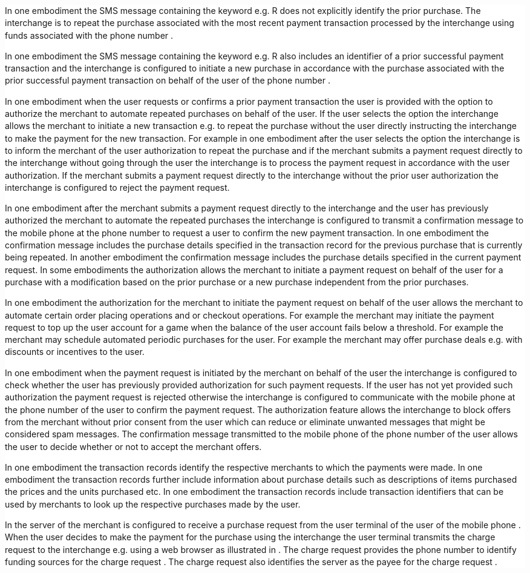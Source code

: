 In one embodiment the SMS message containing the keyword e.g. R does not explicitly identify the prior purchase. The interchange is to repeat the purchase associated with the most recent payment transaction processed by the interchange using funds associated with the phone number .

In one embodiment the SMS message containing the keyword e.g. R also includes an identifier of a prior successful payment transaction and the interchange is configured to initiate a new purchase in accordance with the purchase associated with the prior successful payment transaction on behalf of the user of the phone number .

In one embodiment when the user requests or confirms a prior payment transaction the user is provided with the option to authorize the merchant to automate repeated purchases on behalf of the user. If the user selects the option the interchange allows the merchant to initiate a new transaction e.g. to repeat the purchase without the user directly instructing the interchange to make the payment for the new transaction. For example in one embodiment after the user selects the option the interchange is to inform the merchant of the user authorization to repeat the purchase and if the merchant submits a payment request directly to the interchange without going through the user the interchange is to process the payment request in accordance with the user authorization. If the merchant submits a payment request directly to the interchange without the prior user authorization the interchange is configured to reject the payment request.

In one embodiment after the merchant submits a payment request directly to the interchange and the user has previously authorized the merchant to automate the repeated purchases the interchange is configured to transmit a confirmation message to the mobile phone at the phone number to request a user to confirm the new payment transaction. In one embodiment the confirmation message includes the purchase details specified in the transaction record for the previous purchase that is currently being repeated. In another embodiment the confirmation message includes the purchase details specified in the current payment request. In some embodiments the authorization allows the merchant to initiate a payment request on behalf of the user for a purchase with a modification based on the prior purchase or a new purchase independent from the prior purchases.

In one embodiment the authorization for the merchant to initiate the payment request on behalf of the user allows the merchant to automate certain order placing operations and or checkout operations. For example the merchant may initiate the payment request to top up the user account for a game when the balance of the user account fails below a threshold. For example the merchant may schedule automated periodic purchases for the user. For example the merchant may offer purchase deals e.g. with discounts or incentives to the user.

In one embodiment when the payment request is initiated by the merchant on behalf of the user the interchange is configured to check whether the user has previously provided authorization for such payment requests. If the user has not yet provided such authorization the payment request is rejected otherwise the interchange is configured to communicate with the mobile phone at the phone number of the user to confirm the payment request. The authorization feature allows the interchange to block offers from the merchant without prior consent from the user which can reduce or eliminate unwanted messages that might be considered spam messages. The confirmation message transmitted to the mobile phone of the phone number of the user allows the user to decide whether or not to accept the merchant offers.

In one embodiment the transaction records identify the respective merchants to which the payments were made. In one embodiment the transaction records further include information about purchase details such as descriptions of items purchased the prices and the units purchased etc. In one embodiment the transaction records include transaction identifiers that can be used by merchants to look up the respective purchases made by the user.

In the server of the merchant is configured to receive a purchase request from the user terminal of the user of the mobile phone . When the user decides to make the payment for the purchase using the interchange the user terminal transmits the charge request to the interchange e.g. using a web browser as illustrated in . The charge request provides the phone number to identify funding sources for the charge request . The charge request also identifies the server as the payee for the charge request .
